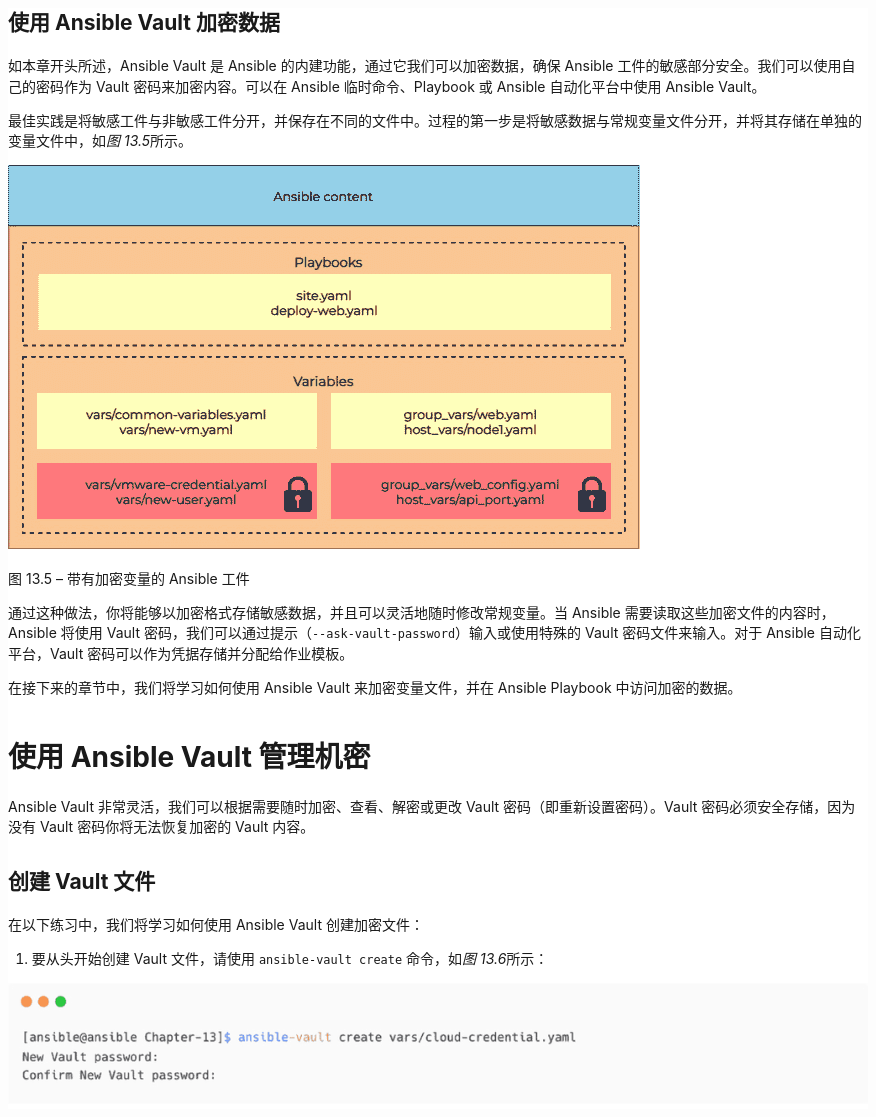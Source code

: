 ## 使用 Ansible Vault 加密数据

如本章开头所述，Ansible Vault 是 Ansible 的内建功能，通过它我们可以加密数据，确保 Ansible 工件的敏感部分安全。我们可以使用自己的密码作为 Vault 密码来加密内容。可以在 Ansible 临时命令、Playbook 或 Ansible 自动化平台中使用 Ansible Vault。

最佳实践是将敏感工件与非敏感工件分开，并保存在不同的文件中。过程的第一步是将敏感数据与常规变量文件分开，并将其存储在单独的变量文件中，如*图 13.5*所示。

![图 13.5 – 带有加密变量的 Ansible 工件](img/B18383_13_05.jpg)

图 13.5 – 带有加密变量的 Ansible 工件

通过这种做法，你将能够以加密格式存储敏感数据，并且可以灵活地随时修改常规变量。当 Ansible 需要读取这些加密文件的内容时，Ansible 将使用 Vault 密码，我们可以通过提示（`--ask-vault-password`）输入或使用特殊的 Vault 密码文件来输入。对于 Ansible 自动化平台，Vault 密码可以作为凭据存储并分配给作业模板。

在接下来的章节中，我们将学习如何使用 Ansible Vault 来加密变量文件，并在 Ansible Playbook 中访问加密的数据。

# 使用 Ansible Vault 管理机密

Ansible Vault 非常灵活，我们可以根据需要随时加密、查看、解密或更改 Vault 密码（即重新设置密码）。Vault 密码必须安全存储，因为没有 Vault 密码你将无法恢复加密的 Vault 内容。

## 创建 Vault 文件

在以下练习中，我们将学习如何使用 Ansible Vault 创建加密文件：

1.  要从头开始创建 Vault 文件，请使用 `ansible-vault create` 命令，如*图 13.6*所示：

![图 13.6 – 创建 Vault 文件](img/B18383_13_06.jpg)
